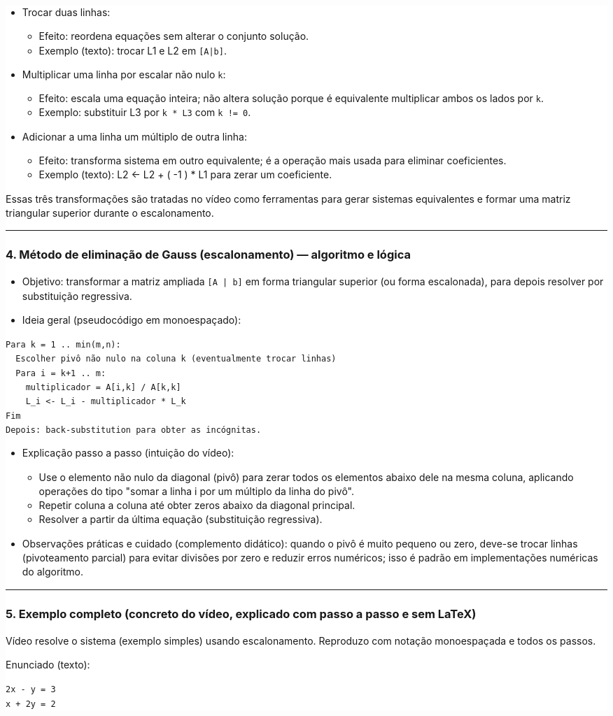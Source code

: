 - Trocar duas linhas:
  - Efeito: reordena equações sem alterar o conjunto solução.
  - Exemplo (texto): trocar L1 e L2 em `[A|b]`.

- Multiplicar uma linha por escalar não nulo `k`:
  - Efeito: escala uma equação inteira; não altera solução porque é equivalente multiplicar ambos os lados por `k`.
  - Exemplo: substituir L3 por `k * L3` com `k != 0`.

- Adicionar a uma linha um múltiplo de outra linha:
  - Efeito: transforma sistema em outro equivalente; é a operação mais usada para eliminar coeficientes.
  - Exemplo (texto): L2 <- L2 + ( -1 ) * L1 para zerar um coeficiente.

Essas três transformações são tratadas no vídeo como ferramentas para gerar sistemas equivalentes e formar uma matriz triangular superior durante o escalonamento.

---

### 4. Método de eliminação de Gauss (escalonamento) — algoritmo e lógica

- Objetivo: transformar a matriz ampliada `[A | b]` em forma triangular superior (ou forma escalonada), para depois resolver por substituição regressiva.

- Ideia geral (pseudocódigo em monoespaçado):
```
Para k = 1 .. min(m,n):
  Escolher pivô não nulo na coluna k (eventualmente trocar linhas)
  Para i = k+1 .. m:
    multiplicador = A[i,k] / A[k,k]
    L_i <- L_i - multiplicador * L_k
Fim
Depois: back-substitution para obter as incógnitas.
```

- Explicação passo a passo (intuição do vídeo):
  - Use o elemento não nulo da diagonal (pivô) para zerar todos os elementos abaixo dele na mesma coluna, aplicando operações do tipo "somar a linha i por um múltiplo da linha do pivô".
  - Repetir coluna a coluna até obter zeros abaixo da diagonal principal.
  - Resolver a partir da última equação (substituição regressiva).

- Observações práticas e cuidado (complemento didático): quando o pivô é muito pequeno ou zero, deve-se trocar linhas (pivoteamento parcial) para evitar divisões por zero e reduzir erros numéricos; isso é padrão em implementações numéricas do algoritmo.

---

### 5. Exemplo completo (concreto do vídeo, explicado com passo a passo e sem LaTeX)

Vídeo resolve o sistema (exemplo simples) usando escalonamento. Reproduzo com notação monoespaçada e todos os passos.

Enunciado (texto):
```
2x - y = 3
x + 2y = 2
```
